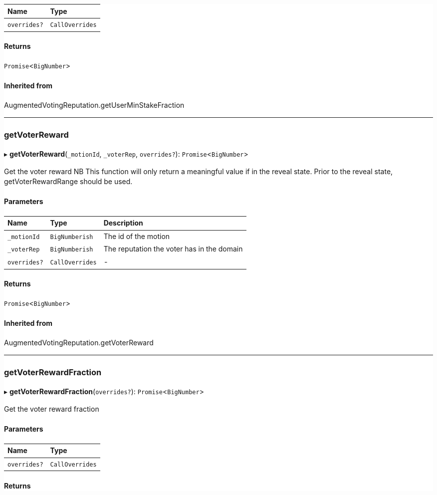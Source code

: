 | Name | Type |
| :------ | :------ |
| `overrides?` | `CallOverrides` |

#### Returns

`Promise`<`BigNumber`\>

#### Inherited from

AugmentedVotingReputation.getUserMinStakeFraction

___

### getVoterReward

▸ **getVoterReward**(`_motionId`, `_voterRep`, `overrides?`): `Promise`<`BigNumber`\>

Get the voter reward NB This function will only return a meaningful value if in the reveal state. Prior to the reveal state, getVoterRewardRange should be used.

#### Parameters

| Name | Type | Description |
| :------ | :------ | :------ |
| `_motionId` | `BigNumberish` | The id of the motion |
| `_voterRep` | `BigNumberish` | The reputation the voter has in the domain |
| `overrides?` | `CallOverrides` | - |

#### Returns

`Promise`<`BigNumber`\>

#### Inherited from

AugmentedVotingReputation.getVoterReward

___

### getVoterRewardFraction

▸ **getVoterRewardFraction**(`overrides?`): `Promise`<`BigNumber`\>

Get the voter reward fraction

#### Parameters

| Name | Type |
| :------ | :------ |
| `overrides?` | `CallOverrides` |

#### Returns

